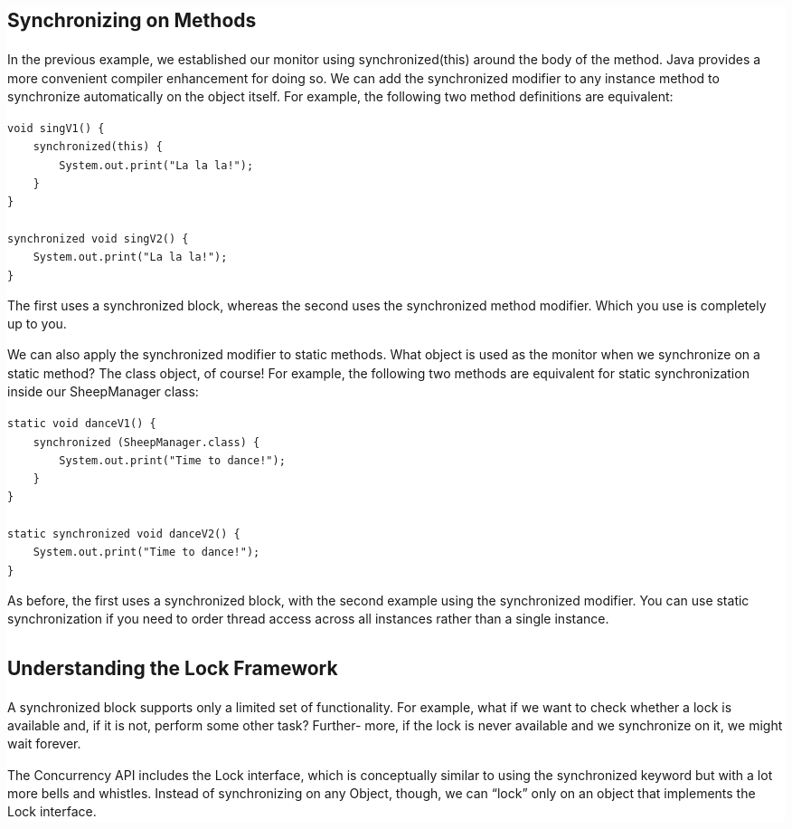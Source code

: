 ## Synchronizing on Methods

In the previous example, we established our monitor using synchronized(this) around the body of the method. Java
provides a more convenient compiler enhancement for doing so. We can add the synchronized modifier to any instance
method to synchronize automatically on the object itself. For example, the following two method definitions are
equivalent:

    void singV1() {
        synchronized(this) {
            System.out.print("La la la!");
        }
    }
    
    synchronized void singV2() {
        System.out.print("La la la!"); 
    }

The first uses a synchronized block, whereas the second uses the synchronized method modifier. Which you use is
completely up to you.

We can also apply the synchronized modifier to static methods. What object is used as the monitor when we synchronize on
a static method? The class object, of course! For example, the following two methods are equivalent for static
synchronization inside our SheepManager class:

    static void danceV1() {
        synchronized (SheepManager.class) {
            System.out.print("Time to dance!");
        }
    }

    static synchronized void danceV2() {
        System.out.print("Time to dance!");
    }

As before, the first uses a synchronized block, with the second example using the synchronized modifier. You can use
static synchronization if you need to order thread access across all instances rather than a single instance.

## Understanding the Lock Framework

A synchronized block supports only a limited set of functionality. For example, what if we want to check whether a lock
is available and, if it is not, perform some other task? Further- more, if the lock is never available and we
synchronize on it, we might wait forever.

The Concurrency API includes the Lock interface, which is conceptually similar to using the synchronized keyword but
with a lot more bells and whistles. Instead of synchronizing on any Object, though, we can “lock” only on an object that
implements the Lock interface.
